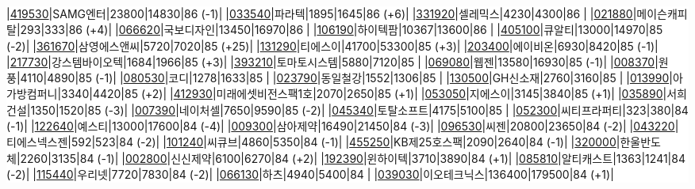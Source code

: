 |[419530](https://finance.daum.net/quotes/A419530)|SAMG엔터|23800|14830|86 (-1)|
|[033540](https://finance.daum.net/quotes/A033540)|파라텍|1895|1645|86 (+6)|
|[331920](https://finance.daum.net/quotes/A331920)|셀레믹스|4230|4300|86 |
|[021880](https://finance.daum.net/quotes/A021880)|메이슨캐피탈|293|333|86 (+4)|
|[066620](https://finance.daum.net/quotes/A066620)|국보디자인|13450|16970|86 |
|[106190](https://finance.daum.net/quotes/A106190)|하이텍팜|10367|13600|86 |
|[405100](https://finance.daum.net/quotes/A405100)|큐알티|13000|14970|85 (-2)|
|[361670](https://finance.daum.net/quotes/A361670)|삼영에스앤씨|5720|7020|85 (+25)|
|[131290](https://finance.daum.net/quotes/A131290)|티에스이|41700|53300|85 (+3)|
|[203400](https://finance.daum.net/quotes/A203400)|에이비온|6930|8420|85 (-1)|
|[217730](https://finance.daum.net/quotes/A217730)|강스템바이오텍|1684|1966|85 (+3)|
|[393210](https://finance.daum.net/quotes/A393210)|토마토시스템|5880|7120|85 |
|[069080](https://finance.daum.net/quotes/A069080)|웹젠|13580|16930|85 (-1)|
|[008370](https://finance.daum.net/quotes/A008370)|원풍|4110|4890|85 (-1)|
|[080530](https://finance.daum.net/quotes/A080530)|코디|1278|1633|85 |
|[023790](https://finance.daum.net/quotes/A023790)|동일철강|1552|1306|85 |
|[130500](https://finance.daum.net/quotes/A130500)|GH신소재|2760|3160|85 |
|[013990](https://finance.daum.net/quotes/A013990)|아가방컴퍼니|3340|4420|85 (+2)|
|[412930](https://finance.daum.net/quotes/A412930)|미래에셋비전스팩1호|2070|2650|85 (+1)|
|[053050](https://finance.daum.net/quotes/A053050)|지에스이|3145|3840|85 (+1)|
|[035890](https://finance.daum.net/quotes/A035890)|서희건설|1350|1520|85 (-3)|
|[007390](https://finance.daum.net/quotes/A007390)|네이처셀|7650|9590|85 (-2)|
|[045340](https://finance.daum.net/quotes/A045340)|토탈소프트|4175|5100|85 |
|[052300](https://finance.daum.net/quotes/A052300)|씨티프라퍼티|323|380|84 (-1)|
|[122640](https://finance.daum.net/quotes/A122640)|예스티|13000|17600|84 (-4)|
|[009300](https://finance.daum.net/quotes/A009300)|삼아제약|16490|21450|84 (-3)|
|[096530](https://finance.daum.net/quotes/A096530)|씨젠|20800|23650|84 (-2)|
|[043220](https://finance.daum.net/quotes/A043220)|티에스넥스젠|592|523|84 (-2)|
|[101240](https://finance.daum.net/quotes/A101240)|씨큐브|4860|5350|84 (-1)|
|[455250](https://finance.daum.net/quotes/A455250)|KB제25호스팩|2090|2640|84 (-1)|
|[320000](https://finance.daum.net/quotes/A320000)|한울반도체|2260|3135|84 (-1)|
|[002800](https://finance.daum.net/quotes/A002800)|신신제약|6100|6270|84 (+2)|
|[192390](https://finance.daum.net/quotes/A192390)|윈하이텍|3710|3890|84 (+1)|
|[085810](https://finance.daum.net/quotes/A085810)|알티캐스트|1363|1241|84 (-2)|
|[115440](https://finance.daum.net/quotes/A115440)|우리넷|7720|7830|84 (-2)|
|[066130](https://finance.daum.net/quotes/A066130)|하츠|4940|5400|84 |
|[039030](https://finance.daum.net/quotes/A039030)|이오테크닉스|136400|179500|84 (+1)|